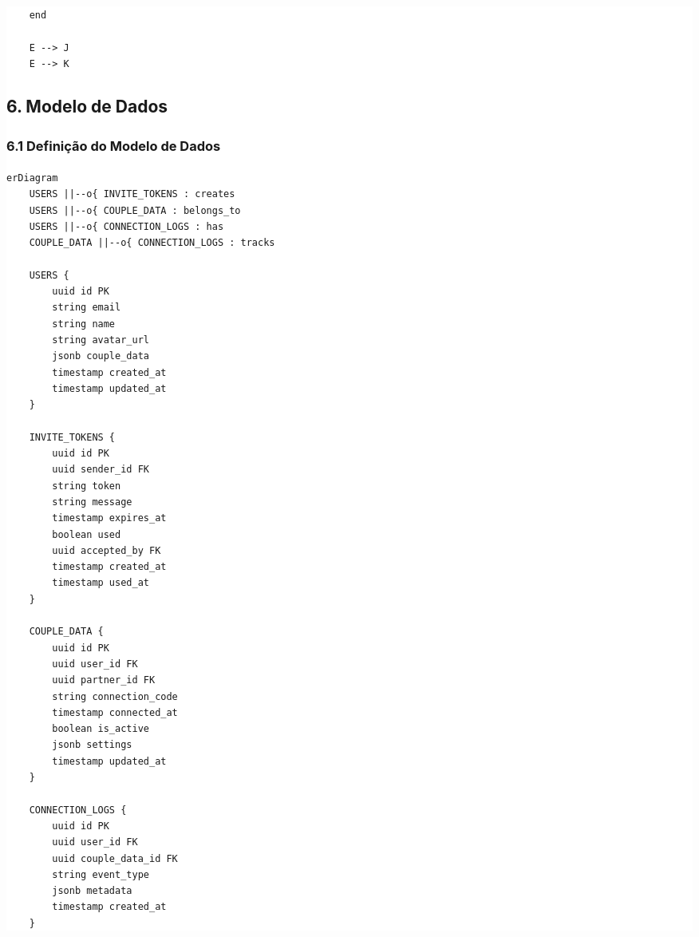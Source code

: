 ```mermaid
    end
    
    E --> J
    E --> K
```

## 6. Modelo de Dados

### 6.1 Definição do Modelo de Dados

```mermaid
erDiagram
    USERS ||--o{ INVITE_TOKENS : creates
    USERS ||--o{ COUPLE_DATA : belongs_to
    USERS ||--o{ CONNECTION_LOGS : has
    COUPLE_DATA ||--o{ CONNECTION_LOGS : tracks

    USERS {
        uuid id PK
        string email
        string name
        string avatar_url
        jsonb couple_data
        timestamp created_at
        timestamp updated_at
    }
    
    INVITE_TOKENS {
        uuid id PK
        uuid sender_id FK
        string token
        string message
        timestamp expires_at
        boolean used
        uuid accepted_by FK
        timestamp created_at
        timestamp used_at
    }
    
    COUPLE_DATA {
        uuid id PK
        uuid user_id FK
        uuid partner_id FK
        string connection_code
        timestamp connected_at
        boolean is_active
        jsonb settings
        timestamp updated_at
    }
    
    CONNECTION_LOGS {
        uuid id PK
        uuid user_id FK
        uuid couple_data_id FK
        string event_type
        jsonb metadata
        timestamp created_at
    }
```
